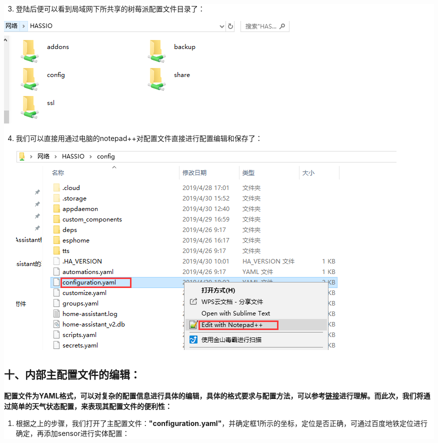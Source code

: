 3. 登陆后便可以看到局域网下所共享的树莓派配置文件目录了：

![](pic/9.7.png)



4. 我们可以直接用通过电脑的notepad++对配置文件直接进行配置编辑和保存了：

   ![](pic/9.8.png)



##  十、内部主配置文件的编辑：

​       **配置文件为YAML格式，可以对复杂的配置信息进行具体的编辑，具体的格式要求与配置方法，可以参考[链接](https://www.hachina.io/docs/336.html)进行理解。而此次，我们将通过简单的天气状态配置，来表现其配置文件的便利性：**

1. 根据之上的步骤，我们打开了主配置文件：**"configuration.yaml"**，并确定框1所示的坐标，定位是否正确，可通过百度地铁定位进行确定，再添加sensor进行实体配置：

